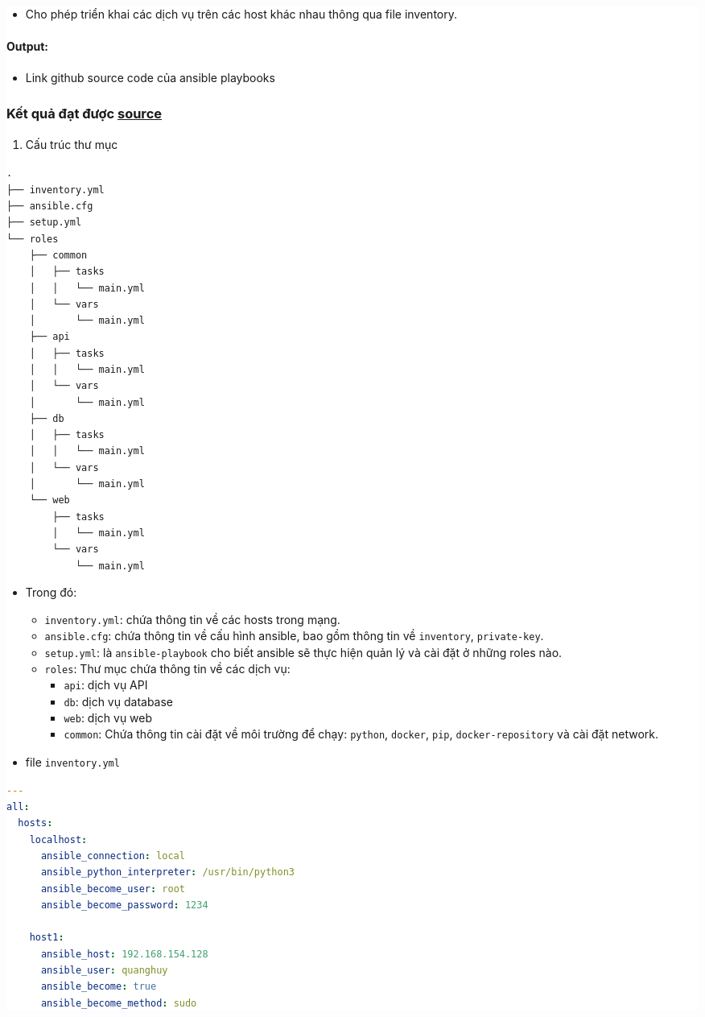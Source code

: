 - Cho phép triển khai các dịch vụ trên các host khác nhau thông qua file inventory.

#### Output:
- Link github source code của ansible playbooks

### Kết quả đạt được [source](https://github.com/HenryTran1604/ansible-vdt)
1. Cấu trúc thư mục
```
.
├── inventory.yml
├── ansible.cfg
├── setup.yml
└── roles
    ├── common
    │   ├── tasks
    │   │   └── main.yml
    │   └── vars
    │       └── main.yml
    ├── api
    │   ├── tasks
    │   │   └── main.yml
    │   └── vars
    │       └── main.yml
    ├── db
    │   ├── tasks
    │   │   └── main.yml
    │   └── vars
    │       └── main.yml
    └── web
        ├── tasks
        │   └── main.yml
        └── vars
            └── main.yml
```
- Trong đó:
  - `inventory.yml`: chứa thông tin về các hosts trong mạng.
  - `ansible.cfg`: chứa thông tin về cấu hình ansible, bao gồm thông tin về `inventory`, `private-key`.
  - `setup.yml`: là `ansible-playbook` cho biết ansible sẽ thực hiện quản lý và cài đặt ở những roles nào.
  - `roles`: Thư mục chứa thông tin về các dịch vụ:
    - `api`: dịch vụ API
    - `db`: dịch vụ database
    - `web`: dịch vụ web
    - `common`: Chứa thông tin cài đặt về môi trường để chạy: `python`, `docker`, `pip`, `docker-repository` và cài đặt network.
  
- file `inventory.yml`
```yml
---
all:
  hosts:
    localhost:
      ansible_connection: local
      ansible_python_interpreter: /usr/bin/python3
      ansible_become_user: root
      ansible_become_password: 1234

    host1:
      ansible_host: 192.168.154.128
      ansible_user: quanghuy
      ansible_become: true
      ansible_become_method: sudo
```